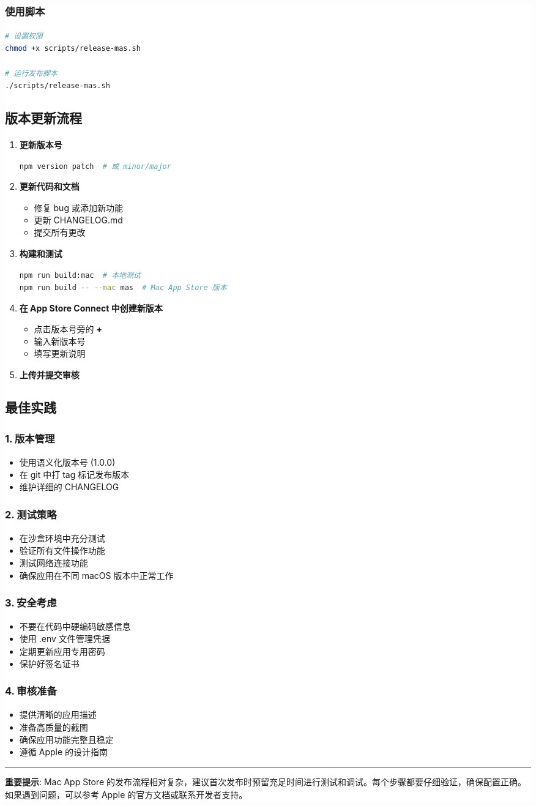 
### 使用脚本

```bash
# 设置权限
chmod +x scripts/release-mas.sh

# 运行发布脚本
./scripts/release-mas.sh
```

## 版本更新流程

1. **更新版本号**
   ```bash
   npm version patch  # 或 minor/major
   ```

2. **更新代码和文档**
   - 修复 bug 或添加新功能
   - 更新 CHANGELOG.md
   - 提交所有更改

3. **构建和测试**
   ```bash
   npm run build:mac  # 本地测试
   npm run build -- --mac mas  # Mac App Store 版本
   ```

4. **在 App Store Connect 中创建新版本**
   - 点击版本号旁的 **+**
   - 输入新版本号
   - 填写更新说明

5. **上传并提交审核**

## 最佳实践

### 1. 版本管理
- 使用语义化版本号 (1.0.0)
- 在 git 中打 tag 标记发布版本
- 维护详细的 CHANGELOG

### 2. 测试策略
- 在沙盒环境中充分测试
- 验证所有文件操作功能
- 测试网络连接功能
- 确保应用在不同 macOS 版本中正常工作

### 3. 安全考虑
- 不要在代码中硬编码敏感信息
- 使用 .env 文件管理凭据
- 定期更新应用专用密码
- 保护好签名证书

### 4. 审核准备
- 提供清晰的应用描述
- 准备高质量的截图
- 确保应用功能完整且稳定
- 遵循 Apple 的设计指南

---

**重要提示**: Mac App Store 的发布流程相对复杂，建议首次发布时预留充足时间进行测试和调试。每个步骤都要仔细验证，确保配置正确。如果遇到问题，可以参考 Apple 的官方文档或联系开发者支持。